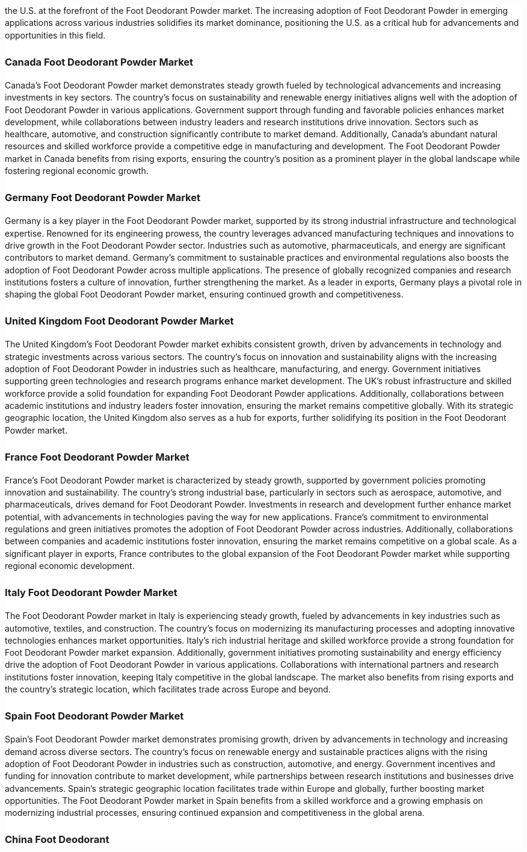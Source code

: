 the U.S. at the forefront of the Foot Deodorant Powder market. The increasing adoption of Foot Deodorant Powder in emerging applications across various industries solidifies its market dominance, positioning the U.S. as a critical hub for advancements and opportunities in this field.</p><h3>Canada Foot Deodorant Powder Market</h3><p>Canada&rsquo;s Foot Deodorant Powder market demonstrates steady growth fueled by technological advancements and increasing investments in key sectors. The country&rsquo;s focus on sustainability and renewable energy initiatives aligns well with the adoption of Foot Deodorant Powder in various applications. Government support through funding and favorable policies enhances market development, while collaborations between industry leaders and research institutions drive innovation. Sectors such as healthcare, automotive, and construction significantly contribute to market demand. Additionally, Canada&rsquo;s abundant natural resources and skilled workforce provide a competitive edge in manufacturing and development. The Foot Deodorant Powder market in Canada benefits from rising exports, ensuring the country&rsquo;s position as a prominent player in the global landscape while fostering regional economic growth.</p><h3>Germany Foot Deodorant Powder Market</h3><p>Germany is a key player in the Foot Deodorant Powder market, supported by its strong industrial infrastructure and technological expertise. Renowned for its engineering prowess, the country leverages advanced manufacturing techniques and innovations to drive growth in the Foot Deodorant Powder sector. Industries such as automotive, pharmaceuticals, and energy are significant contributors to market demand. Germany&rsquo;s commitment to sustainable practices and environmental regulations also boosts the adoption of Foot Deodorant Powder across multiple applications. The presence of globally recognized companies and research institutions fosters a culture of innovation, further strengthening the market. As a leader in exports, Germany plays a pivotal role in shaping the global Foot Deodorant Powder market, ensuring continued growth and competitiveness.</p><h3>United Kingdom Foot Deodorant Powder Market</h3><p>The United Kingdom&rsquo;s Foot Deodorant Powder market exhibits consistent growth, driven by advancements in technology and strategic investments across various sectors. The country&rsquo;s focus on innovation and sustainability aligns with the increasing adoption of Foot Deodorant Powder in industries such as healthcare, manufacturing, and energy. Government initiatives supporting green technologies and research programs enhance market development. The UK&rsquo;s robust infrastructure and skilled workforce provide a solid foundation for expanding Foot Deodorant Powder applications. Additionally, collaborations between academic institutions and industry leaders foster innovation, ensuring the market remains competitive globally. With its strategic geographic location, the United Kingdom also serves as a hub for exports, further solidifying its position in the Foot Deodorant Powder market.</p><h3>France Foot Deodorant Powder Market</h3><p>France&rsquo;s Foot Deodorant Powder market is characterized by steady growth, supported by government policies promoting innovation and sustainability. The country&rsquo;s strong industrial base, particularly in sectors such as aerospace, automotive, and pharmaceuticals, drives demand for Foot Deodorant Powder. Investments in research and development further enhance market potential, with advancements in technologies paving the way for new applications. France&rsquo;s commitment to environmental regulations and green initiatives promotes the adoption of Foot Deodorant Powder across industries. Additionally, collaborations between companies and academic institutions foster innovation, ensuring the market remains competitive on a global scale. As a significant player in exports, France contributes to the global expansion of the Foot Deodorant Powder market while supporting regional economic development.</p><h3>Italy Foot Deodorant Powder Market</h3><p>The Foot Deodorant Powder market in Italy is experiencing steady growth, fueled by advancements in key industries such as automotive, textiles, and construction. The country&rsquo;s focus on modernizing its manufacturing processes and adopting innovative technologies enhances market opportunities. Italy&rsquo;s rich industrial heritage and skilled workforce provide a strong foundation for Foot Deodorant Powder market expansion. Additionally, government initiatives promoting sustainability and energy efficiency drive the adoption of Foot Deodorant Powder in various applications. Collaborations with international partners and research institutions foster innovation, keeping Italy competitive in the global landscape. The market also benefits from rising exports and the country&rsquo;s strategic location, which facilitates trade across Europe and beyond.</p><h3>Spain Foot Deodorant Powder Market</h3><p>Spain&rsquo;s Foot Deodorant Powder market demonstrates promising growth, driven by advancements in technology and increasing demand across diverse sectors. The country&rsquo;s focus on renewable energy and sustainable practices aligns with the rising adoption of Foot Deodorant Powder in industries such as construction, automotive, and energy. Government incentives and funding for innovation contribute to market development, while partnerships between research institutions and businesses drive advancements. Spain&rsquo;s strategic geographic location facilitates trade within Europe and globally, further boosting market opportunities. The Foot Deodorant Powder market in Spain benefits from a skilled workforce and a growing emphasis on modernizing industrial processes, ensuring continued expansion and competitiveness in the global arena.</p><h3>China Foot Deodorant